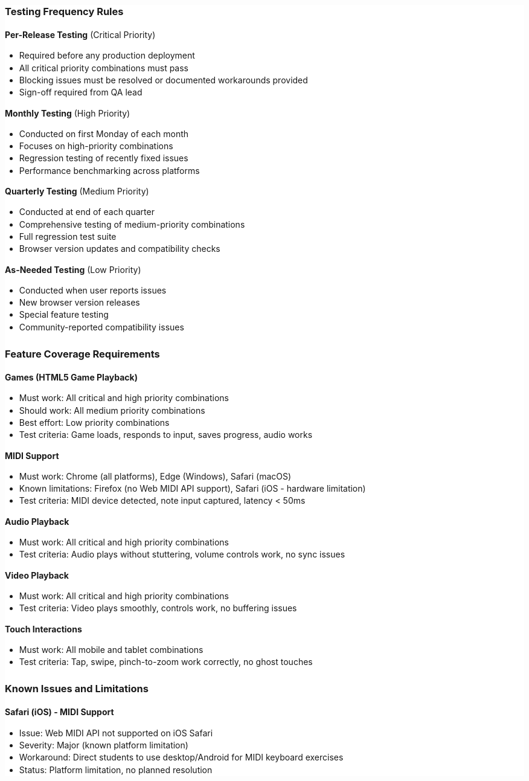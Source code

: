 ### Testing Frequency Rules

**Per-Release Testing** (Critical Priority)
- Required before any production deployment
- All critical priority combinations must pass
- Blocking issues must be resolved or documented workarounds provided
- Sign-off required from QA lead

**Monthly Testing** (High Priority)
- Conducted on first Monday of each month
- Focuses on high-priority combinations
- Regression testing of recently fixed issues
- Performance benchmarking across platforms

**Quarterly Testing** (Medium Priority)
- Conducted at end of each quarter
- Comprehensive testing of medium-priority combinations
- Full regression test suite
- Browser version updates and compatibility checks

**As-Needed Testing** (Low Priority)
- Conducted when user reports issues
- New browser version releases
- Special feature testing
- Community-reported compatibility issues

### Feature Coverage Requirements

**Games (HTML5 Game Playback)**
- Must work: All critical and high priority combinations
- Should work: All medium priority combinations
- Best effort: Low priority combinations
- Test criteria: Game loads, responds to input, saves progress, audio works

**MIDI Support**
- Must work: Chrome (all platforms), Edge (Windows), Safari (macOS)
- Known limitations: Firefox (no Web MIDI API support), Safari (iOS - hardware limitation)
- Test criteria: MIDI device detected, note input captured, latency < 50ms

**Audio Playback**
- Must work: All critical and high priority combinations
- Test criteria: Audio plays without stuttering, volume controls work, no sync issues

**Video Playback**
- Must work: All critical and high priority combinations
- Test criteria: Video plays smoothly, controls work, no buffering issues

**Touch Interactions**
- Must work: All mobile and tablet combinations
- Test criteria: Tap, swipe, pinch-to-zoom work correctly, no ghost touches

### Known Issues and Limitations

**Safari (iOS) - MIDI Support**
- Issue: Web MIDI API not supported on iOS Safari
- Severity: Major (known platform limitation)
- Workaround: Direct students to use desktop/Android for MIDI keyboard exercises
- Status: Platform limitation, no planned resolution

